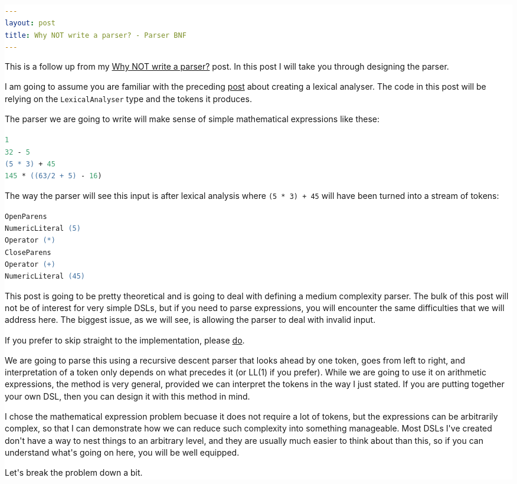 ```yaml
---
layout: post
title: Why NOT write a parser? - Parser BNF
---
```


This is a follow up from my [Why NOT write a parser?](https://jamie-davis.github.io/the-open-closed-dev/why-not-write-a-parser/) post. In this post I will take you through designing the parser.

I am going to assume you are familiar with the preceding [post](https://jamie-davis.github.io/the-open-closed-dev/Why-NOT-write-a-parser-3/) about creating a lexical analyser. The code in this post will be relying on the ```LexicalAnalyser``` type and the tokens it produces.

The parser we are going to write will make sense of simple mathematical expressions like these:

```ps
1
32 - 5
(5 * 3) + 45
145 * ((63/2 + 5) - 16)
```

The way the parser will see this input is after lexical analysis where ```(5 * 3) + 45``` will have been turned into a stream of tokens:

```ps
OpenParens
NumericLiteral (5)
Operator (*)
CloseParens
Operator (+)
NumericLiteral (45)
```

This post is going to be pretty theoretical and is going to deal with defining a medium complexity parser. The bulk of this post will not be of interest for very simple DSLs, but if you need to parse expressions, you will encounter the same difficulties that we will address here. The biggest issue, as we will see, is allowing the parser to deal with invalid input.

If you prefer to skip straight to the implementation, please [do](https://jamie-davis.github.io/the-open-closed-dev/Why-NOT-write-a-parser-5/).

We are going to parse this using a recursive descent parser that looks ahead by one token, goes from left to right, and interpretation of a token only depends on what precedes it (or LL(1) if you prefer). While we are going to use it on arithmetic expressions, the method is very general, provided we can interpret the tokens in the way I just stated. If you are putting together your own DSL, then you can design it with this method in mind.

I chose the mathematical expression problem becuase it does not require a lot of tokens, but the expressions can be arbitrarily complex, so that I can demonstrate how we can reduce such complexity into something manageable. Most DSLs I've created don't have a way to nest things to an arbitrary level, and they are usually much easier to think about than this, so if you can understand what's going on here, you will be well equipped.

Let's break the problem down a bit.
